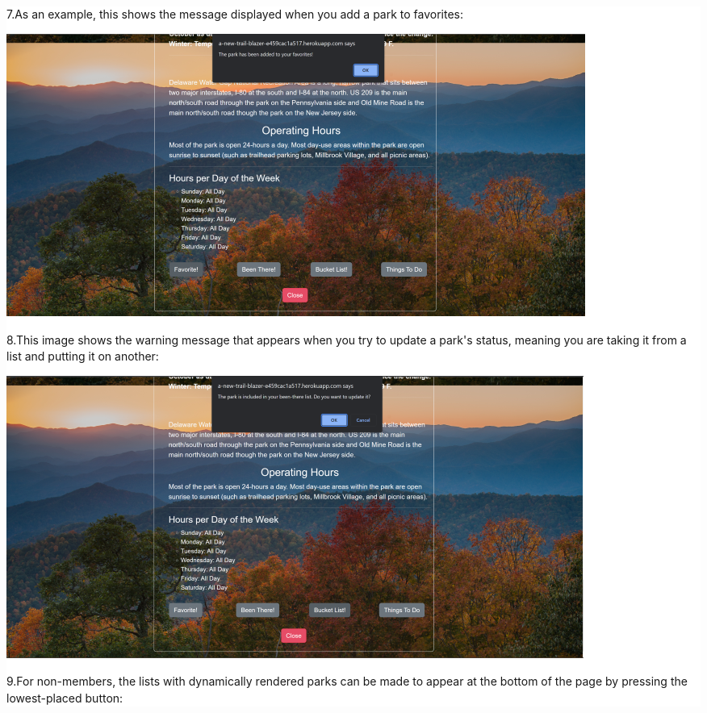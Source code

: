 7.As an example, this shows the message displayed when you add a park to favorites:

![Alt text](public/images/screenshots/aBetterTrailBlazer8.png)

8.This image shows the warning message that appears when you try to update a park's status, meaning you are taking it from a list and putting it on another:

![Alt text](public/images/screenshots/aBetterTrailBlazer9.png)

9.For non-members, the lists with dynamically rendered parks can be made to appear at the bottom of the page by pressing the lowest-placed button:
